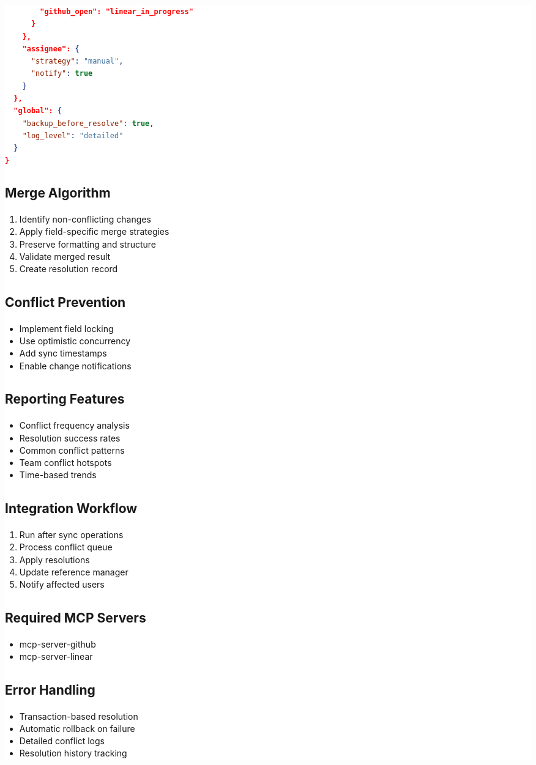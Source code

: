 ```json
        "github_open": "linear_in_progress"
      }
    },
    "assignee": {
      "strategy": "manual",
      "notify": true
    }
  },
  "global": {
    "backup_before_resolve": true,
    "log_level": "detailed"
  }
}
```

## Merge Algorithm
1. Identify non-conflicting changes
2. Apply field-specific merge strategies
3. Preserve formatting and structure
4. Validate merged result
5. Create resolution record

## Conflict Prevention
- Implement field locking
- Use optimistic concurrency
- Add sync timestamps
- Enable change notifications

## Reporting Features
- Conflict frequency analysis
- Resolution success rates
- Common conflict patterns
- Team conflict hotspots
- Time-based trends

## Integration Workflow
1. Run after sync operations
2. Process conflict queue
3. Apply resolutions
4. Update reference manager
5. Notify affected users

## Required MCP Servers
- mcp-server-github
- mcp-server-linear

## Error Handling
- Transaction-based resolution
- Automatic rollback on failure
- Detailed conflict logs
- Resolution history tracking
